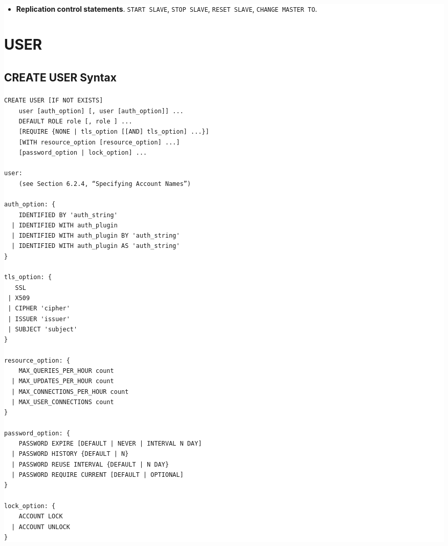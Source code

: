 - **Replication control statements**. `START SLAVE`, `STOP SLAVE`, `RESET SLAVE`, `CHANGE MASTER TO`.



# USER

## CREATE USER Syntax

```mysql
CREATE USER [IF NOT EXISTS]
    user [auth_option] [, user [auth_option]] ...
    DEFAULT ROLE role [, role ] ...
    [REQUIRE {NONE | tls_option [[AND] tls_option] ...}]
    [WITH resource_option [resource_option] ...]
    [password_option | lock_option] ...

user:
    (see Section 6.2.4, “Specifying Account Names”)

auth_option: {
    IDENTIFIED BY 'auth_string'
  | IDENTIFIED WITH auth_plugin
  | IDENTIFIED WITH auth_plugin BY 'auth_string'
  | IDENTIFIED WITH auth_plugin AS 'auth_string'
}

tls_option: {
   SSL
 | X509
 | CIPHER 'cipher'
 | ISSUER 'issuer'
 | SUBJECT 'subject'
}

resource_option: {
    MAX_QUERIES_PER_HOUR count
  | MAX_UPDATES_PER_HOUR count
  | MAX_CONNECTIONS_PER_HOUR count
  | MAX_USER_CONNECTIONS count
}

password_option: {
    PASSWORD EXPIRE [DEFAULT | NEVER | INTERVAL N DAY]
  | PASSWORD HISTORY {DEFAULT | N}
  | PASSWORD REUSE INTERVAL {DEFAULT | N DAY}
  | PASSWORD REQUIRE CURRENT [DEFAULT | OPTIONAL]
}

lock_option: {
    ACCOUNT LOCK
  | ACCOUNT UNLOCK
}
```
